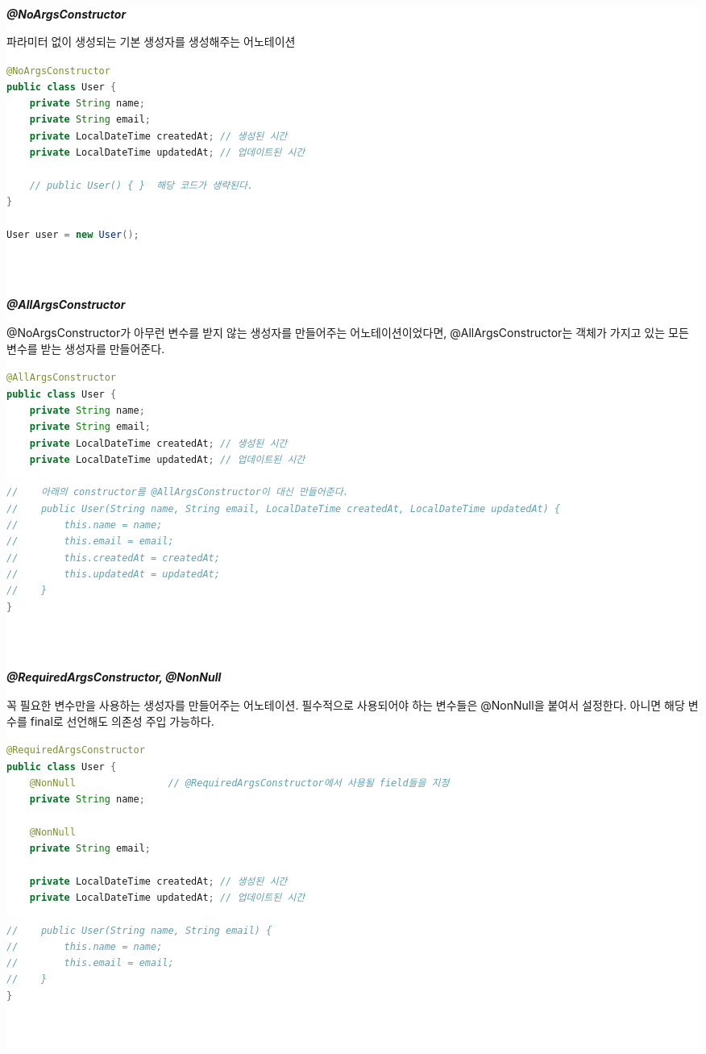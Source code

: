 ***@NoArgsConstructor***

파라미터 없이 생성되는 기본 생성자를 생성해주는 어노테이션

```java
@NoArgsConstructor
public class User {
    private String name;
    private String email;
    private LocalDateTime createdAt; // 생성된 시간
    private LocalDateTime updatedAt; // 업데이트된 시간

    // public User() { }  해당 코드가 생략된다.
}

User user = new User();
```
<br><br>

***@AllArgsConstructor***

@NoArgsConstructor가 아무런 변수를 받지 않는 생성자를 만들어주는 어노테이션이었다면,
@AllArgsConstructor는 객체가 가지고 있는 모든 변수를 받는 생성자를 만들어준다.

```java
@AllArgsConstructor
public class User {
    private String name;
    private String email;
    private LocalDateTime createdAt; // 생성된 시간
    private LocalDateTime updatedAt; // 업데이트된 시간

//    아래의 constructor를 @AllArgsConstructor이 대신 만들어준다.
//    public User(String name, String email, LocalDateTime createdAt, LocalDateTime updatedAt) {
//        this.name = name;
//        this.email = email;
//        this.createdAt = createdAt;
//        this.updatedAt = updatedAt;
//    }
}
```
<br><br>

***@RequiredArgsConstructor, @NonNull***

꼭 필요한 변수만을 사용하는 생성자를 만들어주는 어노테이션. 
필수적으로 사용되어야 하는 변수들은 @NonNull을 붙여서 설정한다. 
아니면 해당 변수를 final로 선언해도 의존성 주입 가능하다.

```java
@RequiredArgsConstructor
public class User {
    @NonNull                // @RequiredArgsConstructor에서 사용될 field들을 지정
    private String name;
    
    @NonNull
    private String email;
    
    private LocalDateTime createdAt; // 생성된 시간
    private LocalDateTime updatedAt; // 업데이트된 시간

//    public User(String name, String email) {
//        this.name = name;
//        this.email = email;
//    }
}
```
<br><br>
